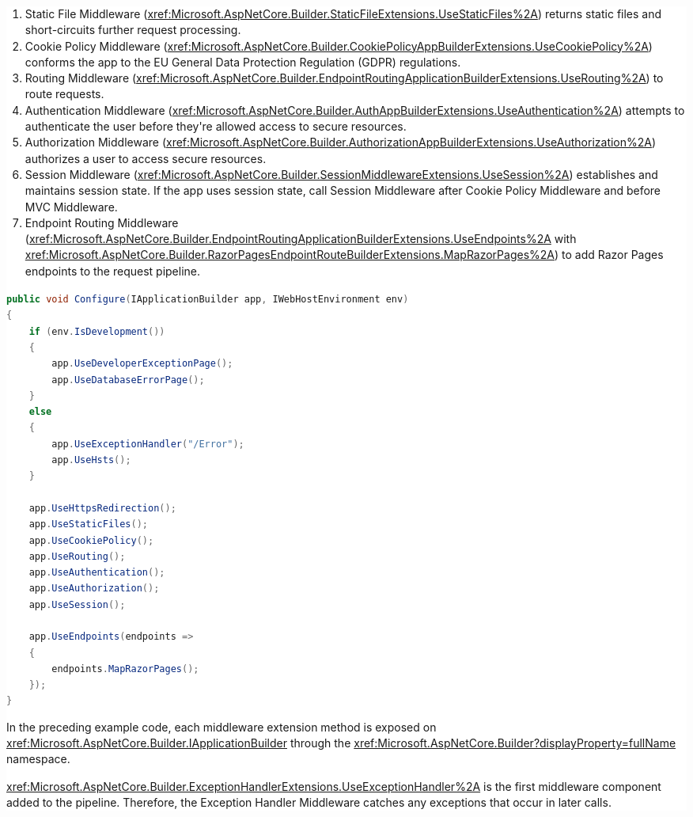1. Static File Middleware (<xref:Microsoft.AspNetCore.Builder.StaticFileExtensions.UseStaticFiles%2A>) returns static files and short-circuits further request processing.
1. Cookie Policy Middleware (<xref:Microsoft.AspNetCore.Builder.CookiePolicyAppBuilderExtensions.UseCookiePolicy%2A>) conforms the app to the EU General Data Protection Regulation (GDPR) regulations.
1. Routing Middleware (<xref:Microsoft.AspNetCore.Builder.EndpointRoutingApplicationBuilderExtensions.UseRouting%2A>) to route requests.
1. Authentication Middleware (<xref:Microsoft.AspNetCore.Builder.AuthAppBuilderExtensions.UseAuthentication%2A>) attempts to authenticate the user before they're allowed access to secure resources.
1. Authorization Middleware (<xref:Microsoft.AspNetCore.Builder.AuthorizationAppBuilderExtensions.UseAuthorization%2A>) authorizes a user to access secure resources.
1. Session Middleware (<xref:Microsoft.AspNetCore.Builder.SessionMiddlewareExtensions.UseSession%2A>) establishes and maintains session state. If the app uses session state, call Session Middleware after Cookie Policy Middleware and before MVC Middleware.
1. Endpoint Routing Middleware (<xref:Microsoft.AspNetCore.Builder.EndpointRoutingApplicationBuilderExtensions.UseEndpoints%2A> with <xref:Microsoft.AspNetCore.Builder.RazorPagesEndpointRouteBuilderExtensions.MapRazorPages%2A>) to add Razor Pages endpoints to the request pipeline.

```csharp
public void Configure(IApplicationBuilder app, IWebHostEnvironment env)
{
    if (env.IsDevelopment())
    {
        app.UseDeveloperExceptionPage();
        app.UseDatabaseErrorPage();
    }
    else
    {
        app.UseExceptionHandler("/Error");
        app.UseHsts();
    }

    app.UseHttpsRedirection();
    app.UseStaticFiles();
    app.UseCookiePolicy();
    app.UseRouting();
    app.UseAuthentication();
    app.UseAuthorization();
    app.UseSession();

    app.UseEndpoints(endpoints =>
    {
        endpoints.MapRazorPages();
    });
}
```

In the preceding example code, each middleware extension method is exposed on <xref:Microsoft.AspNetCore.Builder.IApplicationBuilder> through the <xref:Microsoft.AspNetCore.Builder?displayProperty=fullName> namespace.

<xref:Microsoft.AspNetCore.Builder.ExceptionHandlerExtensions.UseExceptionHandler%2A> is the first middleware component added to the pipeline. Therefore, the Exception Handler Middleware catches any exceptions that occur in later calls.
